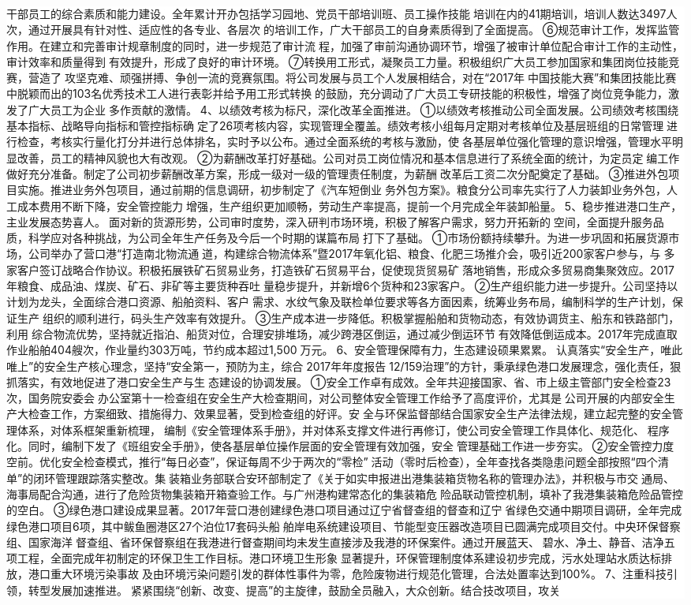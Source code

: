 干部员工的综合素质和能力建设。全年累计开办包括学习园地、党员干部培训班、员工操作技能
培训在内的41期培训，培训人数达3497人次，通过开展具有针对性、适应性的各专业、各层次
的培训工作，广大干部员工的自身素质得到了全面提高。
⑥规范审计工作，发挥监管作用。在建立和完善审计规章制度的同时，进一步规范了审计流
程，加强了审前沟通协调环节，增强了被审计单位配合审计工作的主动性，审计效率和质量得到
有效提升，形成了良好的审计环境。
⑦转换用工形式，凝聚员工力量。积极组织广大员工参加国家和集团岗位技能竞赛，营造了
攻坚克难、顽强拼搏、争创一流的竞赛氛围。将公司发展与员工个人发展相结合，对在“2017年
中国技能大赛”和集团技能比赛中脱颖而出的103名优秀技术工人进行表彰并给予用工形式转换
的鼓励，充分调动了广大员工专研技能的积极性，增强了岗位竞争能力，激发了广大员工为企业
多作贡献的激情。
4、以绩效考核为标尺，深化改革全面推进。
①以绩效考核推动公司全面发展。公司绩效考核围绕基本指标、战略导向指标和管控指标确
定了26项考核内容，实现管理全覆盖。绩效考核小组每月定期对考核单位及基层班组的日常管理
进行检查，考核实行量化打分并进行总体排名，实时予以公布。通过全面系统的考核与激励，使
各基层单位强化管理的意识增强，管理水平明显改善，员工的精神风貌也大有改观。
②为薪酬改革打好基础。公司对员工岗位情况和基本信息进行了系统全面的统计，为定员定
编工作做好充分准备。制定了公司初步薪酬改革方案，形成一级对一级的管理责任制度，为薪酬
改革后工资二次分配奠定了基础。
③推进外包项目实施。推进业务外包项目，通过前期的信息调研，初步制定了《汽车短倒业
务外包方案》。粮食分公司率先实行了人力装卸业务外包，人工成本费用不断下降，安全管控能力
增强，生产组织更加顺畅，劳动生产率提高，提前一个月完成全年装卸船量。
5、稳步推进港口生产，主业发展态势喜人。
面对新的货源形势，公司审时度势，深入研判市场环境，积极了解客户需求，努力开拓新的
空间，全面提升服务品质，科学应对各种挑战，为公司全年生产任务及今后一个时期的谋篇布局
打下了基础。
①市场份额持续攀升。为进一步巩固和拓展货源市场，公司举办了营口港“打造南北物流通
道，构建综合物流体系”暨2017年氧化铝、粮食、化肥三场推介会，吸引近200家客户参与，与
多家客户签订战略合作协议。积极拓展铁矿石贸易业务，打造铁矿石贸易平台，促使现货贸易矿
落地销售，形成众多贸易商集聚效应。2017年粮食、成品油、煤炭、矿石、非矿等主要货种吞吐
量稳步提升，并新增6个货种和23家客户。
②生产组织能力进一步提升。公司坚持以计划为龙头，全面综合港口资源、船舶资料、客户
需求、水纹气象及联检单位要求等各方面因素，统筹业务布局，编制科学的生产计划，保证生产
组织的顺利进行，码头生产效率有效提升。
③生产成本进一步降低。积极掌握船舶和货物动态，有效协调货主、船东和铁路部门，利用
综合物流优势，坚持就近指泊、船货对位，合理安排堆场，减少跨港区倒运，通过减少倒运环节
有效降低倒运成本。2017年完成直取作业船舶404艘次，作业量约303万吨，节约成本超过1,500
万元。
6、安全管理保障有力，生态建设硕果累累。
认真落实“安全生产，唯此唯上”的安全生产核心理念，坚持“安全第一，预防为主，综合
2017年年度报告
12/159治理”的方针，秉承绿色港口发展理念，强化责任，狠抓落实，有效地促进了港口安全生产与生
态建设的协调发展。
①安全工作卓有成效。全年共迎接国家、省、市上级主管部门安全检查23次，国务院安委会
办公室第十一检查组在安全生产大检查期间，对公司整体安全管理工作给予了高度评价，尤其是
公司开展的内部安全生产大检查工作，方案细致、措施得力、效果显著，受到检查组的好评。安
全与环保监督部结合国家安全生产法律法规，建立起完整的安全管理体系，对体系框架重新梳理，
编制《安全管理体系手册》，并对体系支撑文件进行再修订，使公司安全管理工作具体化、规范化、
程序化。同时，编制下发了《班组安全手册》，使各基层单位操作层面的安全管理有效加强，安全
管理基础工作进一步夯实。
②安全管控力度空前。优化安全检查模式，推行“每日必查”，保证每周不少于两次的“零检”
活动（零时后检查），全年查找各类隐患问题全部按照“四个清单”的闭环管理跟踪落实整改。集
装箱业务部联合安环部制定了《关于如实申报进出港集装箱货物名称的管理办法》，并积极与市交
通局、海事局配合沟通，进行了危险货物集装箱开箱查验工作。与广州港构建常态化的集装箱危
险品联动管控机制，填补了我港集装箱危险品管控的空白。
③绿色港口建设成果显著。2017年营口港创建绿色港口项目通过辽宁省督查组的督查和辽宁
省绿色交通中期项目调研，全年完成绿色港口项目6项，其中鲅鱼圈港区27个泊位17套码头船
舶岸电系统建设项目、节能型变压器改造项目已圆满完成项目交付。中央环保督察组、国家海洋
督查组、省环保督察组在我港进行督查期间均未发生直接涉及我港的环保案件。通过开展蓝天、
碧水、净土、静音、洁净五项工程，全面完成年初制定的环保卫生工作目标。港口环境卫生形象
显著提升，环保管理制度体系建设初步完成，污水处理站水质达标排放，港口重大环境污染事故
及由环境污染问题引发的群体性事件为零，危险废物进行规范化管理，合法处置率达到100%。
7、注重科技引领，转型发展加速推进。
紧紧围绕“创新、改变、提高”的主旋律，鼓励全员融入，大众创新。结合技改项目，攻关